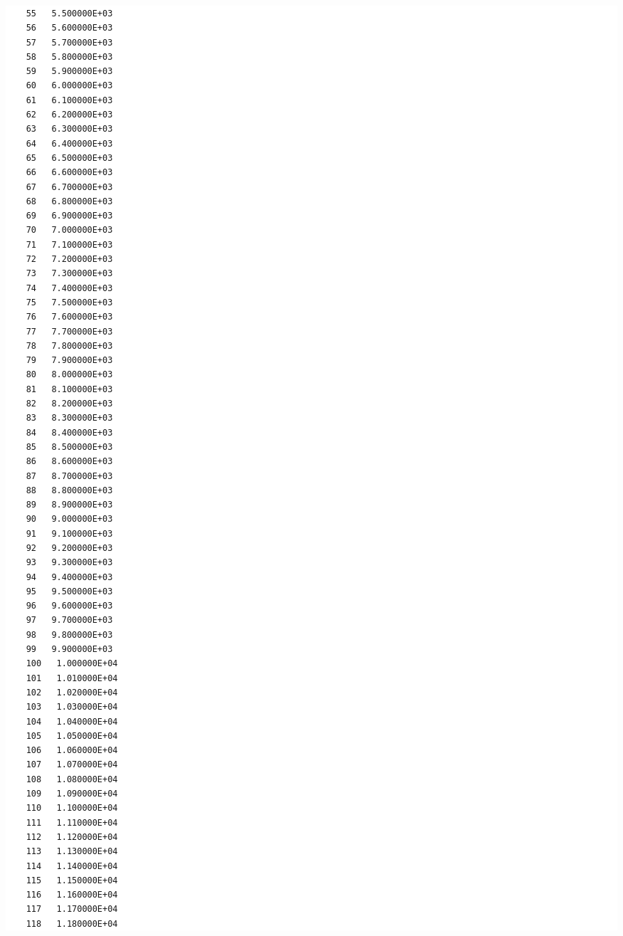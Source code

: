         55   5.500000E+03
        56   5.600000E+03
        57   5.700000E+03
        58   5.800000E+03
        59   5.900000E+03
        60   6.000000E+03
        61   6.100000E+03
        62   6.200000E+03
        63   6.300000E+03
        64   6.400000E+03
        65   6.500000E+03
        66   6.600000E+03
        67   6.700000E+03
        68   6.800000E+03
        69   6.900000E+03
        70   7.000000E+03
        71   7.100000E+03
        72   7.200000E+03
        73   7.300000E+03
        74   7.400000E+03
        75   7.500000E+03
        76   7.600000E+03
        77   7.700000E+03
        78   7.800000E+03
        79   7.900000E+03
        80   8.000000E+03
        81   8.100000E+03
        82   8.200000E+03
        83   8.300000E+03
        84   8.400000E+03
        85   8.500000E+03
        86   8.600000E+03
        87   8.700000E+03
        88   8.800000E+03
        89   8.900000E+03
        90   9.000000E+03
        91   9.100000E+03
        92   9.200000E+03
        93   9.300000E+03
        94   9.400000E+03
        95   9.500000E+03
        96   9.600000E+03
        97   9.700000E+03
        98   9.800000E+03
        99   9.900000E+03
        100   1.000000E+04
        101   1.010000E+04
        102   1.020000E+04
        103   1.030000E+04
        104   1.040000E+04
        105   1.050000E+04
        106   1.060000E+04
        107   1.070000E+04
        108   1.080000E+04
        109   1.090000E+04
        110   1.100000E+04
        111   1.110000E+04
        112   1.120000E+04
        113   1.130000E+04
        114   1.140000E+04
        115   1.150000E+04
        116   1.160000E+04
        117   1.170000E+04
        118   1.180000E+04